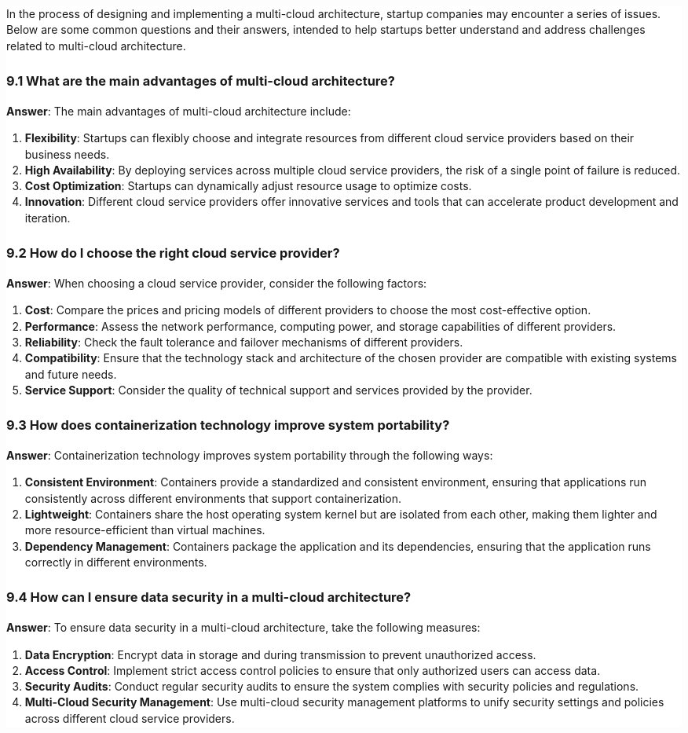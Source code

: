 In the process of designing and implementing a multi-cloud architecture, startup companies may encounter a series of issues. Below are some common questions and their answers, intended to help startups better understand and address challenges related to multi-cloud architecture.

### 9.1 What are the main advantages of multi-cloud architecture?

**Answer**: The main advantages of multi-cloud architecture include:

1. **Flexibility**: Startups can flexibly choose and integrate resources from different cloud service providers based on their business needs.
2. **High Availability**: By deploying services across multiple cloud service providers, the risk of a single point of failure is reduced.
3. **Cost Optimization**: Startups can dynamically adjust resource usage to optimize costs.
4. **Innovation**: Different cloud service providers offer innovative services and tools that can accelerate product development and iteration.

### 9.2 How do I choose the right cloud service provider?

**Answer**: When choosing a cloud service provider, consider the following factors:

1. **Cost**: Compare the prices and pricing models of different providers to choose the most cost-effective option.
2. **Performance**: Assess the network performance, computing power, and storage capabilities of different providers.
3. **Reliability**: Check the fault tolerance and failover mechanisms of different providers.
4. **Compatibility**: Ensure that the technology stack and architecture of the chosen provider are compatible with existing systems and future needs.
5. **Service Support**: Consider the quality of technical support and services provided by the provider.

### 9.3 How does containerization technology improve system portability?

**Answer**: Containerization technology improves system portability through the following ways:

1. **Consistent Environment**: Containers provide a standardized and consistent environment, ensuring that applications run consistently across different environments that support containerization.
2. **Lightweight**: Containers share the host operating system kernel but are isolated from each other, making them lighter and more resource-efficient than virtual machines.
3. **Dependency Management**: Containers package the application and its dependencies, ensuring that the application runs correctly in different environments.

### 9.4 How can I ensure data security in a multi-cloud architecture?

**Answer**: To ensure data security in a multi-cloud architecture, take the following measures:

1. **Data Encryption**: Encrypt data in storage and during transmission to prevent unauthorized access.
2. **Access Control**: Implement strict access control policies to ensure that only authorized users can access data.
3. **Security Audits**: Conduct regular security audits to ensure the system complies with security policies and regulations.
4. **Multi-Cloud Security Management**: Use multi-cloud security management platforms to unify security settings and policies across different cloud service providers.
